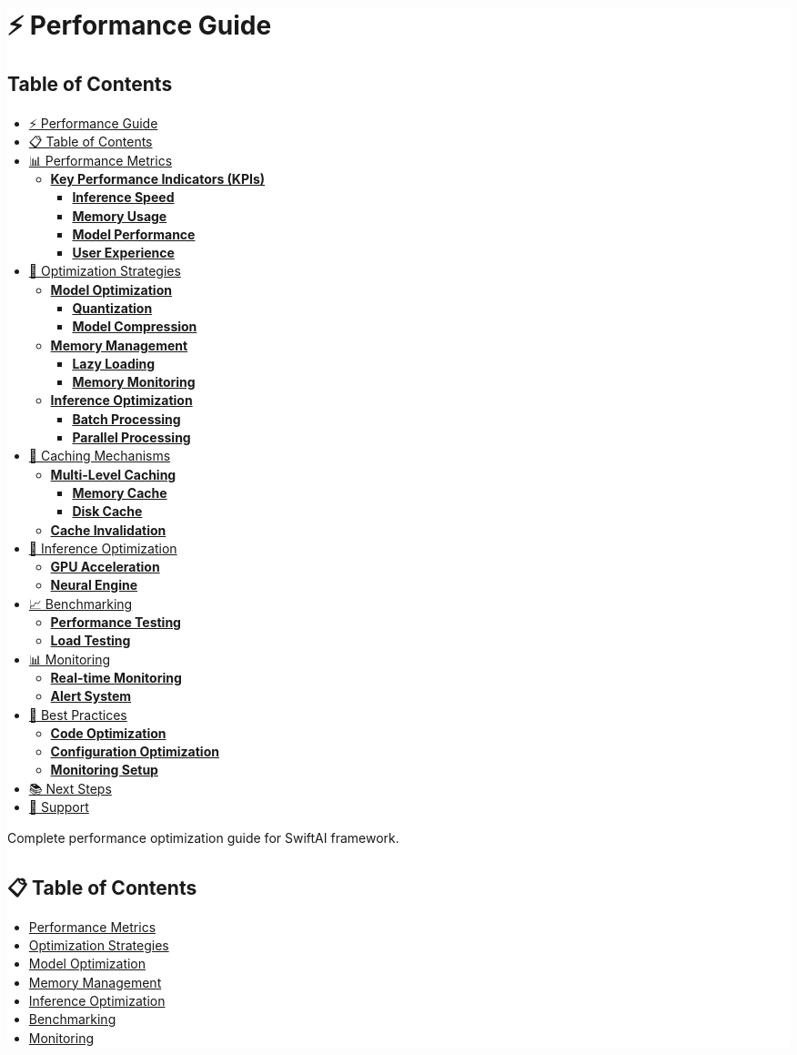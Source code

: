 # ⚡ Performance Guide


## Table of Contents
- [⚡ Performance Guide](#-performance-guide)
- [📋 Table of Contents](#-table-of-contents)
- [📊 Performance Metrics](#-performance-metrics)
  - [**Key Performance Indicators (KPIs)**](#key-performance-indicators-kpis)
    - [**Inference Speed**](#inference-speed)
    - [**Memory Usage**](#memory-usage)
    - [**Model Performance**](#model-performance)
    - [**User Experience**](#user-experience)
- [🚀 Optimization Strategies](#-optimization-strategies)
  - [**Model Optimization**](#model-optimization)
    - [**Quantization**](#quantization)
    - [**Model Compression**](#model-compression)
  - [**Memory Management**](#memory-management)
    - [**Lazy Loading**](#lazy-loading)
    - [**Memory Monitoring**](#memory-monitoring)
  - [**Inference Optimization**](#inference-optimization)
    - [**Batch Processing**](#batch-processing)
    - [**Parallel Processing**](#parallel-processing)
- [💾 Caching Mechanisms](#-caching-mechanisms)
  - [**Multi-Level Caching**](#multi-level-caching)
    - [**Memory Cache**](#memory-cache)
    - [**Disk Cache**](#disk-cache)
  - [**Cache Invalidation**](#cache-invalidation)
- [🔧 Inference Optimization](#-inference-optimization)
  - [**GPU Acceleration**](#gpu-acceleration)
  - [**Neural Engine**](#neural-engine)
- [📈 Benchmarking](#-benchmarking)
  - [**Performance Testing**](#performance-testing)
  - [**Load Testing**](#load-testing)
- [📊 Monitoring](#-monitoring)
  - [**Real-time Monitoring**](#real-time-monitoring)
  - [**Alert System**](#alert-system)
- [🎯 Best Practices](#-best-practices)
  - [**Code Optimization**](#code-optimization)
  - [**Configuration Optimization**](#configuration-optimization)
  - [**Monitoring Setup**](#monitoring-setup)
- [📚 Next Steps](#-next-steps)
- [🤝 Support](#-support)



Complete performance optimization guide for SwiftAI framework.

## 📋 Table of Contents

- [Performance Metrics](#performance-metrics)
- [Optimization Strategies](#optimization-strategies)
- [Model Optimization](#model-optimization)
- [Memory Management](#memory-management)
- [Inference Optimization](#inference-optimization)
- [Benchmarking](#benchmarking)
- [Monitoring](#monitoring)
